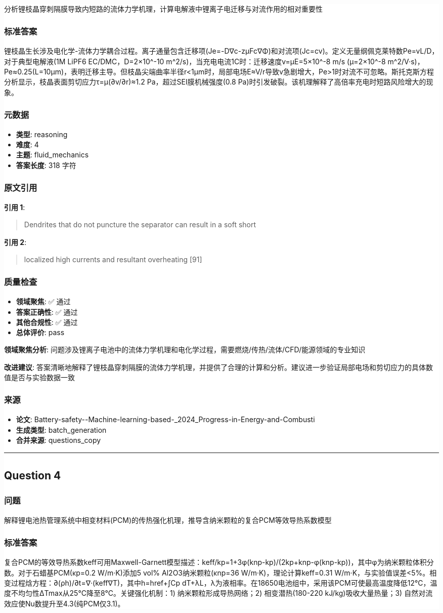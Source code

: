 分析锂枝晶穿刺隔膜导致内短路的流体力学机理，计算电解液中锂离子电迁移与对流作用的相对重要性

### 标准答案

锂枝晶生长涉及电化学-流体力学耦合过程。离子通量包含迁移项(Je=-D∇c-zμFc∇Φ)和对流项(Jc=cv)。定义无量纲佩克莱特数Pe=vL/D，对于典型电解液(1M LiPF6 EC/DMC，D=2×10^-10 m^2/s)，当充电电流1C时：迁移速度v=μE=5×10^-8 m/s (μ=2×10^-8 m^2/V·s)，Pe≈0.25(L=10μm)，表明迁移主导。但枝晶尖端曲率半径r<1μm时，局部电场E≈V/r导致v急剧增大，Pe>1时对流不可忽略。斯托克斯方程分析显示，枝晶表面剪切应力τ=μ(∂v/∂r)≈1.2 Pa，超过SEI膜机械强度(0.8 Pa)时引发破裂。该机理解释了高倍率充电时短路风险增大的现象。

### 元数据

- **类型**: reasoning
- **难度**: 4
- **主题**: fluid_mechanics
- **答案长度**: 318 字符

### 原文引用

**引用 1**:
> Dendrites that do not puncture the separator can result in a soft short

**引用 2**:
> localized high currents and resultant overheating [91]

### 质量检查

- **领域聚焦**: ✅ 通过
- **答案正确性**: ✅ 通过
- **其他合规性**: ✅ 通过
- **总体评价**: pass

**领域聚焦分析**: 问题涉及锂离子电池中的流体力学机理和电化学过程，需要燃烧/传热/流体/CFD/能源领域的专业知识

**改进建议**: 答案清晰地解释了锂枝晶穿刺隔膜的流体力学机理，并提供了合理的计算和分析。建议进一步验证局部电场和剪切应力的具体数值是否与实验数据一致

### 来源

- **论文**: Battery-safety--Machine-learning-based-_2024_Progress-in-Energy-and-Combusti
- **生成类型**: batch_generation
- **合并来源**: questions_copy

---

## Question 4

### 问题

解释锂电池热管理系统中相变材料(PCM)的传热强化机理，推导含纳米颗粒的复合PCM等效导热系数模型

### 标准答案

复合PCM的等效导热系数keff可用Maxwell-Garnett模型描述：keff/kp=1+3φ(knp-kp)/(2kp+knp-φ(knp-kp))，其中φ为纳米颗粒体积分数。对于石蜡基PCM(κp=0.2 W/m·K)添加5 vol% Al2O3纳米颗粒(κnp=36 W/m·K)，理论计算keff=0.31 W/m·K，与实验值误差<5%。相变过程焓方程：∂(ρh)/∂t=∇·(keff∇T)，其中h=href+∫Cp dT+λL，λ为液相率。在18650电池组中，采用该PCM可使最高温度降低12°C，温度不均匀性ΔTmax从25°C降至8°C。关键强化机制：1) 纳米颗粒形成导热网络；2) 相变潜热(180-220 kJ/kg)吸收大量热量；3) 自然对流效应使Nu数提升至4.3(纯PCM仅3.1)。
